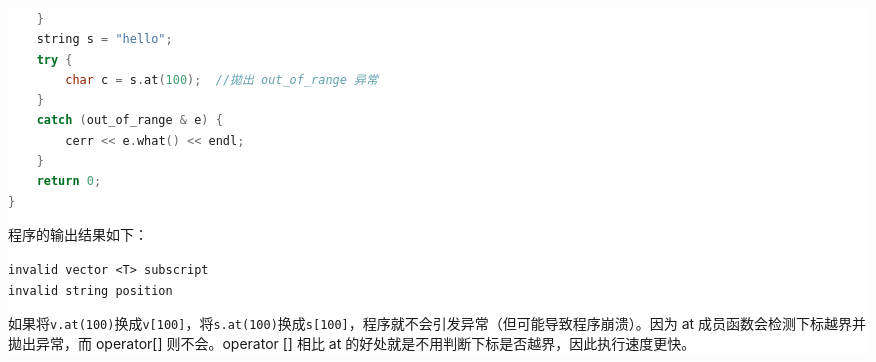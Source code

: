 ~~~cpp
    }
    string s = "hello";
    try {
        char c = s.at(100);  //拋出 out_of_range 异常
    }
    catch (out_of_range & e) {
        cerr << e.what() << endl;
    }
    return 0;
}
~~~
程序的输出结果如下：  
~~~
invalid vector <T> subscript  
invalid string position  
~~~
如果将`v.at(100)`换成`v[100]`，将`s.at(100)`换成`s[100]`，程序就不会引发异常（但可能导致程序崩溃）。因为 at 成员函数会检测下标越界并拋出异常，而 operator[] 则不会。operator [] 相比 at 的好处就是不用判断下标是否越界，因此执行速度更快。